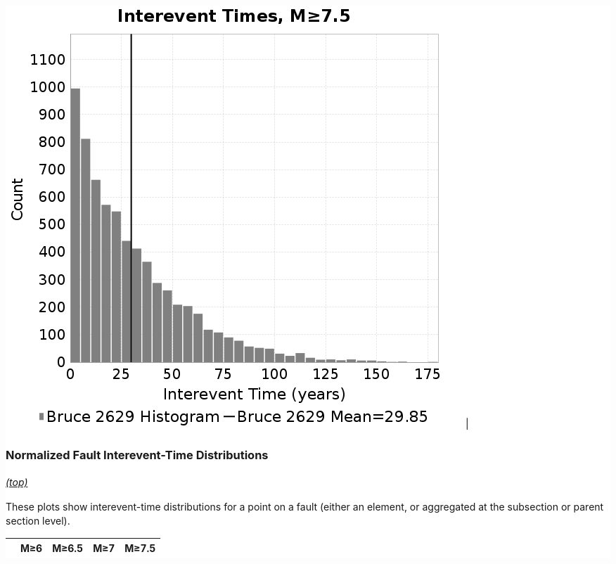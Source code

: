 ![Interevent Times](resources/interevent_times_m7.5.png) |
### Normalized Fault Interevent-Time Distributions
*[(top)](#bruce-2629)*

These plots show interevent-time distributions for a point on a fault (either an element,  or aggregated at the subsection or parent section level).

|  | **M≥6** | **M≥6.5** | **M≥7** | **M≥7.5** |
|-----|-----|-----|-----|-----|